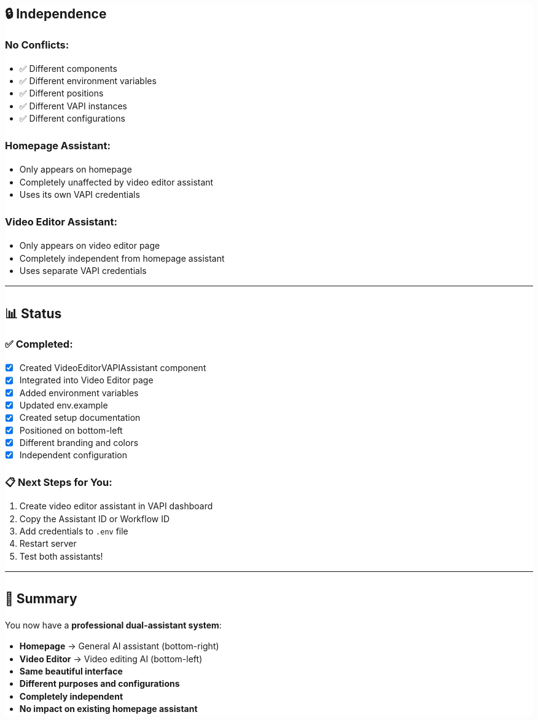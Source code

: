 
## 🔒 Independence

### No Conflicts:
- ✅ Different components
- ✅ Different environment variables
- ✅ Different positions
- ✅ Different VAPI instances
- ✅ Different configurations

### Homepage Assistant:
- Only appears on homepage
- Completely unaffected by video editor assistant
- Uses its own VAPI credentials

### Video Editor Assistant:
- Only appears on video editor page
- Completely independent from homepage assistant
- Uses separate VAPI credentials

---

## 📊 Status

### ✅ Completed:
- [x] Created VideoEditorVAPIAssistant component
- [x] Integrated into Video Editor page
- [x] Added environment variables
- [x] Updated env.example
- [x] Created setup documentation
- [x] Positioned on bottom-left
- [x] Different branding and colors
- [x] Independent configuration

### 📋 Next Steps for You:
1. Create video editor assistant in VAPI dashboard
2. Copy the Assistant ID or Workflow ID
3. Add credentials to `.env` file
4. Restart server
5. Test both assistants!

---

## 🎉 Summary

You now have a **professional dual-assistant system**:

- **Homepage** → General AI assistant (bottom-right)
- **Video Editor** → Video editing AI (bottom-left)
- **Same beautiful interface**
- **Different purposes and configurations**
- **Completely independent**
- **No impact on existing homepage assistant**

